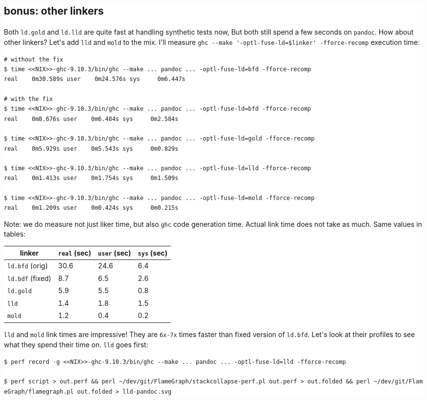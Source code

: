 ## bonus: other linkers

Both `ld.gold` and `ld.lld` are quite fast at handling synthetic tests now,
But both still spend a few seconds on `pandoc`. How about other linkers?
Let's add `lld` and `mold` to the mix. I'll measure
`ghc --make '-optl-fuse-ld=$linker' -fforce-recomp` execution time:

```
# without the fix
$ time <<NIX>>-ghc-9.10.3/bin/ghc --make ... pandoc ... -optl-fuse-ld=bfd -fforce-recomp
real    0m30.589s user    0m24.576s sys     0m6.447s

# with the fix
$ time <<NIX>>-ghc-9.10.3/bin/ghc --make ... pandoc ... -optl-fuse-ld=bfd -fforce-recomp
real    0m8.676s user    0m6.484s sys     0m2.584s

$ time <<NIX>>-ghc-9.10.3/bin/ghc --make ... pandoc ... -optl-fuse-ld=gold -fforce-recomp
real    0m5.929s user    0m5.543s sys     0m0.829s

$ time <<NIX>>-ghc-9.10.3/bin/ghc --make ... pandoc ... -optl-fuse-ld=lld -fforce-recomp
real    0m1.413s user    0m1.754s sys     0m1.509s

$ time <<NIX>>-ghc-9.10.3/bin/ghc --make ... pandoc ... -optl-fuse-ld=mold -fforce-recomp
real    0m1.209s user    0m0.424s sys     0m0.215s
```

Note: we do measure not just liker time, but also `ghc` code generation
time. Actual link time does not take as much. Same values in tables:

| linker           | `real` (sec) | `user` (sec) | `sys` (sec) |
| --               | --   | --   | --  |
| `ld.bfd` (orig)  | 30.6 | 24.6 | 6.4 |
| `ld.bdf` (fixed) | 8.7  | 6.5  | 2.6 |
| `ld.gold`        | 5.9  | 5.5  | 0.8 |
| `lld`            | 1.4  | 1.8  | 1.5 |
| `mold`           | 1.2  | 0.4  | 0.2 |

`lld` and `mold` link times are impressive! They are `6x-7x` times faster
than fixed version of `ld.bfd`. Let's look at their profiles to see what
they spend their time on. `lld` goes first:

```
$ perf record -g <<NIX>>-ghc-9.10.3/bin/ghc --make ... pandoc ... -optl-fuse-ld=lld -fforce-recomp

$ perf script > out.perf && perl ~/dev/git/FlameGraph/stackcollapse-perf.pl out.perf > out.folded && perl ~/dev/git/FlameGraph/flamegraph.pl out.folded > lld-pandoc.svg
```
